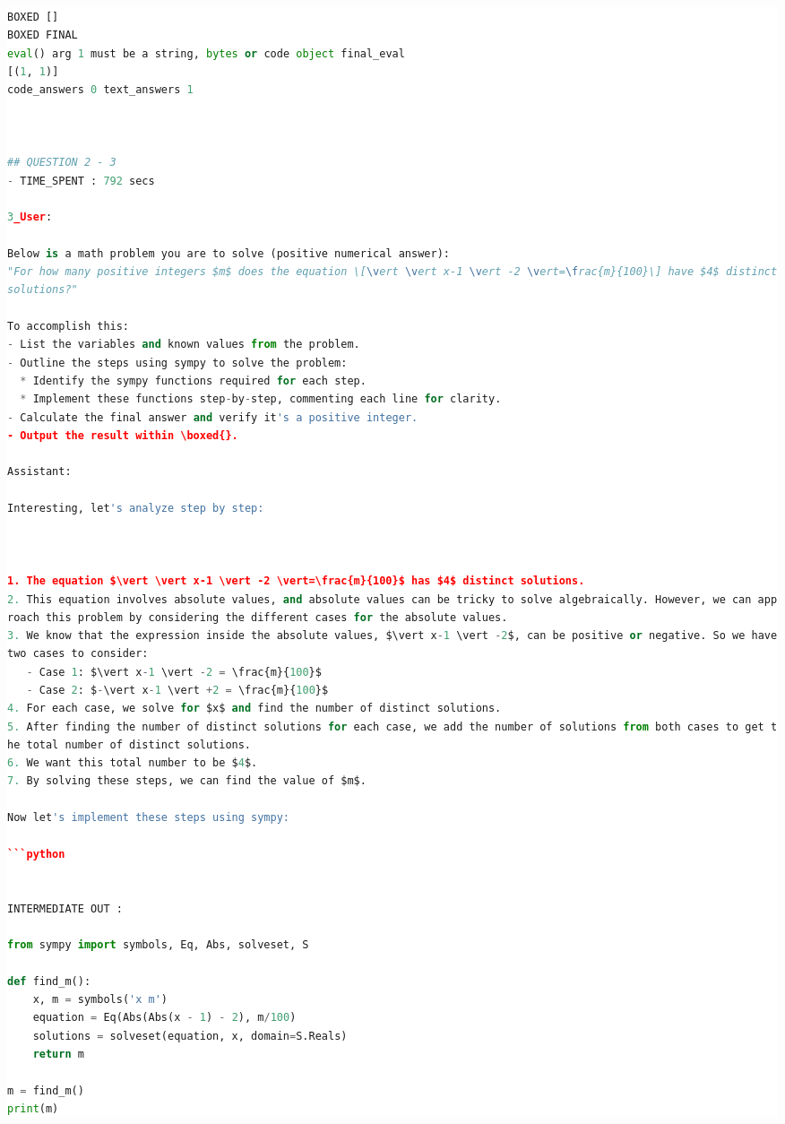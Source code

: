 ```python
BOXED []
BOXED FINAL 
eval() arg 1 must be a string, bytes or code object final_eval
[(1, 1)]
code_answers 0 text_answers 1



## QUESTION 2 - 3 
- TIME_SPENT : 792 secs

3_User:

Below is a math problem you are to solve (positive numerical answer):
"For how many positive integers $m$ does the equation \[\vert \vert x-1 \vert -2 \vert=\frac{m}{100}\] have $4$ distinct solutions?"

To accomplish this:
- List the variables and known values from the problem.
- Outline the steps using sympy to solve the problem:
  * Identify the sympy functions required for each step.
  * Implement these functions step-by-step, commenting each line for clarity.
- Calculate the final answer and verify it's a positive integer.
- Output the result within \boxed{}.

Assistant:

Interesting, let's analyze step by step:



1. The equation $\vert \vert x-1 \vert -2 \vert=\frac{m}{100}$ has $4$ distinct solutions.
2. This equation involves absolute values, and absolute values can be tricky to solve algebraically. However, we can approach this problem by considering the different cases for the absolute values.
3. We know that the expression inside the absolute values, $\vert x-1 \vert -2$, can be positive or negative. So we have two cases to consider:
   - Case 1: $\vert x-1 \vert -2 = \frac{m}{100}$
   - Case 2: $-\vert x-1 \vert +2 = \frac{m}{100}$
4. For each case, we solve for $x$ and find the number of distinct solutions.
5. After finding the number of distinct solutions for each case, we add the number of solutions from both cases to get the total number of distinct solutions.
6. We want this total number to be $4$.
7. By solving these steps, we can find the value of $m$.

Now let's implement these steps using sympy:

```python


INTERMEDIATE OUT :

from sympy import symbols, Eq, Abs, solveset, S

def find_m():
    x, m = symbols('x m')
    equation = Eq(Abs(Abs(x - 1) - 2), m/100)
    solutions = solveset(equation, x, domain=S.Reals)
    return m

m = find_m()
print(m)
```
